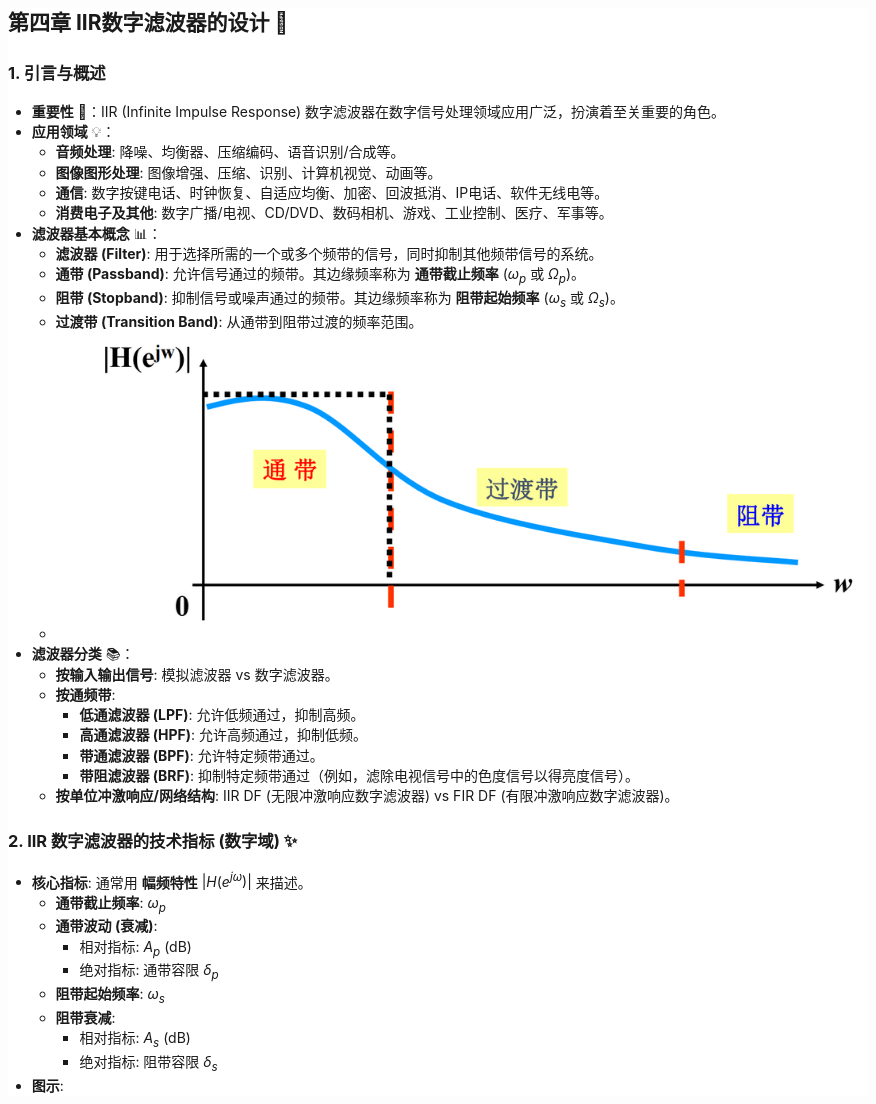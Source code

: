 ## 第四章 IIR数字滤波器的设计 🧐

### 1. 引言与概述

*   **重要性** 🌱：IIR (Infinite Impulse Response) 数字滤波器在数字信号处理领域应用广泛，扮演着至关重要的角色。
*   **应用领域** 💡：
    *   **音频处理**: 降噪、均衡器、压缩编码、语音识别/合成等。
    *   **图像图形处理**: 图像增强、压缩、识别、计算机视觉、动画等。
    *   **通信**: 数字按键电话、时钟恢复、自适应均衡、加密、回波抵消、IP电话、软件无线电等。
    *   **消费电子及其他**: 数字广播/电视、CD/DVD、数码相机、游戏、工业控制、医疗、军事等。
*   **滤波器基本概念** 📊：
    *   **滤波器 (Filter)**: 用于选择所需的一个或多个频带的信号，同时抑制其他频带信号的系统。
    *   **通带 (Passband)**: 允许信号通过的频带。其边缘频率称为 **通带截止频率** ($\omega_p$ 或 $\Omega_p$)。
    *   **阻带 (Stopband)**: 抑制信号或噪声通过的频带。其边缘频率称为 **阻带起始频率** ($\omega_s$ 或 $\Omega_s$)。
    *   **过渡带 (Transition Band)**: 从通带到阻带过渡的频率范围。
    *   ![](Pic/Pasted%20image%2020250430110126.png)
*   **滤波器分类** 📚：
    *   **按输入输出信号**: 模拟滤波器 vs 数字滤波器。
    *   **按通频带**:
        *   **低通滤波器 (LPF)**: 允许低频通过，抑制高频。
        *   **高通滤波器 (HPF)**: 允许高频通过，抑制低频。
        *   **带通滤波器 (BPF)**: 允许特定频带通过。
        *   **带阻滤波器 (BRF)**: 抑制特定频带通过（例如，滤除电视信号中的色度信号以得亮度信号）。
    *   **按单位冲激响应/网络结构**: IIR DF (无限冲激响应数字滤波器) vs FIR DF (有限冲激响应数字滤波器)。

### 2. IIR 数字滤波器的技术指标 (数字域) ✨

*   **核心指标**: 通常用 **幅频特性** $|H(e^{j\omega})|$ 来描述。
    *   **通带截止频率**: $\omega_p$
    *   **通带波动 (衰减)**:
        *   相对指标: $A_p$ (dB)
        *   绝对指标: 通带容限 $\delta_p$
    *   **阻带起始频率**: $\omega_s$
    *   **阻带衰减**:
        *   相对指标: $A_s$ (dB)
        *   绝对指标: 阻带容限 $\delta_s$
*   **图示**: